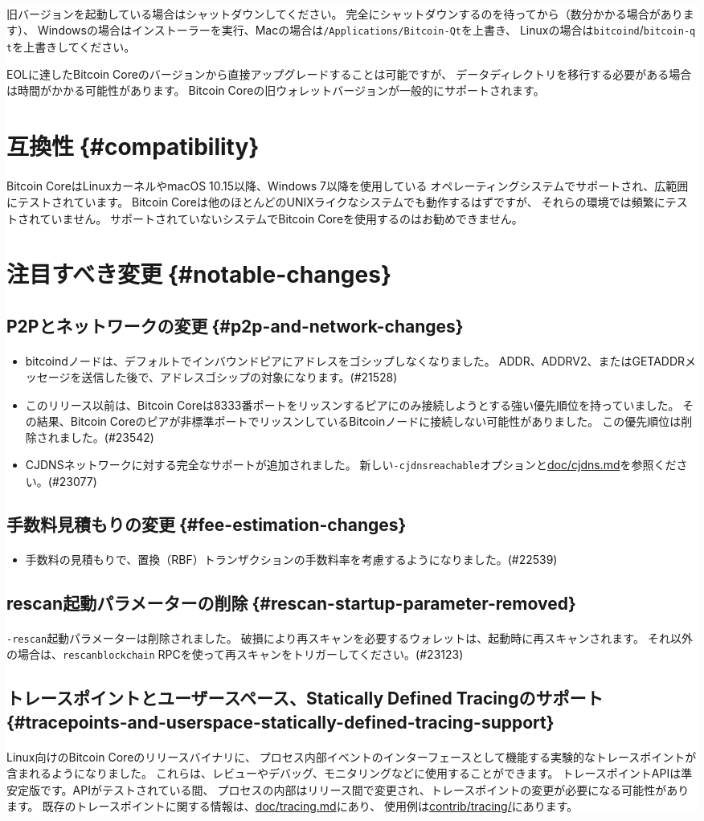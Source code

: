旧バージョンを起動している場合はシャットダウンしてください。
完全にシャットダウンするのを待ってから（数分かかる場合があります）、
Windowsの場合はインストーラーを実行、Macの場合は`/Applications/Bitcoin-Qt`を上書き、
Linuxの場合は`bitcoind`/`bitcoin-qt`を上書きしてください。

EOLに達したBitcoin Coreのバージョンから直接アップグレードすることは可能ですが、
データディレクトリを移行する必要がある場合は時間がかかる可能性があります。
Bitcoin Coreの旧ウォレットバージョンが一般的にサポートされます。

互換性 {#compatibility}
==============

Bitcoin CoreはLinuxカーネルやmacOS 10.15以降、Windows 7以降を使用している
オペレーティングシステムでサポートされ、広範囲にテストされています。
Bitcoin Coreは他のほとんどのUNIXライクなシステムでも動作するはずですが、
それらの環境では頻繁にテストされていません。
サポートされていないシステムでBitcoin Coreを使用するのはお勧めできません。

注目すべき変更 {#notable-changes}
===============

P2Pとネットワークの変更 {#p2p-and-network-changes}
-----------------------

- bitcoindノードは、デフォルトでインバウンドピアにアドレスをゴシップしなくなりました。
  ADDR、ADDRV2、またはGETADDRメッセージを送信した後で、アドレスゴシップの対象になります。(#21528)

- このリリース以前は、Bitcoin Coreは8333番ポートをリッスンするピアにのみ接続しようとする強い優先順位を持っていました。
  その結果、Bitcoin Coreのピアが非標準ポートでリッスンしているBitcoinノードに接続しない可能性がありました。
  この優先順位は削除されました。(#23542)

- CJDNSネットワークに対する完全なサポートが追加されました。
  新しい`-cjdnsreachable`オプションと[doc/cjdns.md](https://github.com/bitcoin/bitcoin/tree/23.x/doc/cjdns.md)を参照ください。(#23077)

手数料見積もりの変更 {#fee-estimation-changes}
----------------------

- 手数料の見積もりで、置換（RBF）トランザクションの手数料率を考慮するようになりました。(#22539)

rescan起動パラメーターの削除 {#rescan-startup-parameter-removed}
--------------------------------

`-rescan`起動パラメーターは削除されました。
破損により再スキャンを必要するウォレットは、起動時に再スキャンされます。
それ以外の場合は、`rescanblockchain` RPCを使って再スキャンをトリガーしてください。(#23123)

トレースポイントとユーザースペース、Statically Defined Tracingのサポート {#tracepoints-and-userspace-statically-defined-tracing-support}
-------------------------------------------------------------

Linux向けのBitcoin Coreのリリースバイナリに、
プロセス内部イベントのインターフェースとして機能する実験的なトレースポイントが含まれるようになりました。
これらは、レビューやデバッグ、モニタリングなどに使用することができます。
トレースポイントAPIは準安定版です。APIがテストされている間、
プロセスの内部はリリース間で変更され、トレースポイントの変更が必要になる可能性があります。
既存のトレースポイントに関する情報は、[doc/tracing.md](https://github.com/bitcoin/bitcoin/blob/23.x/doc/tracing.md)にあり、
使用例は[contrib/tracing/](https://github.com/bitcoin/bitcoin/tree/23.x/contrib/tracing)にあります。
